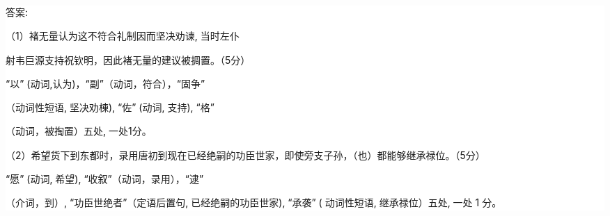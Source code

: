 答案:

（1）褚无量认为这不符合礼制因而坚决劝谏, 当时左仆

射韦巨源支持祝钦明，因此褚无量的建议被㨄置。（5分）

“以” (动词,认为)，“副”（动词，符合），“固争”

（动词性短语, 坚决劝棟), “佐” (动词, 支持), “格”

（动词，被掏置）五处, 一处1分。

（2）希望货下到东都时，录用唐初到现在已经绝嗣的功臣世家，即使旁支子孙，（也）都能够继承禄位。（5分）

“愿” (动词, 希望), “收叙”（动词，录用），“逮”

（介词，到）, “功臣世绝者”（定语后置句, 已经绝嗣的功臣世家), “承袭” ( 动词性短语, 继承禄位）五处, 一处 1 分。

